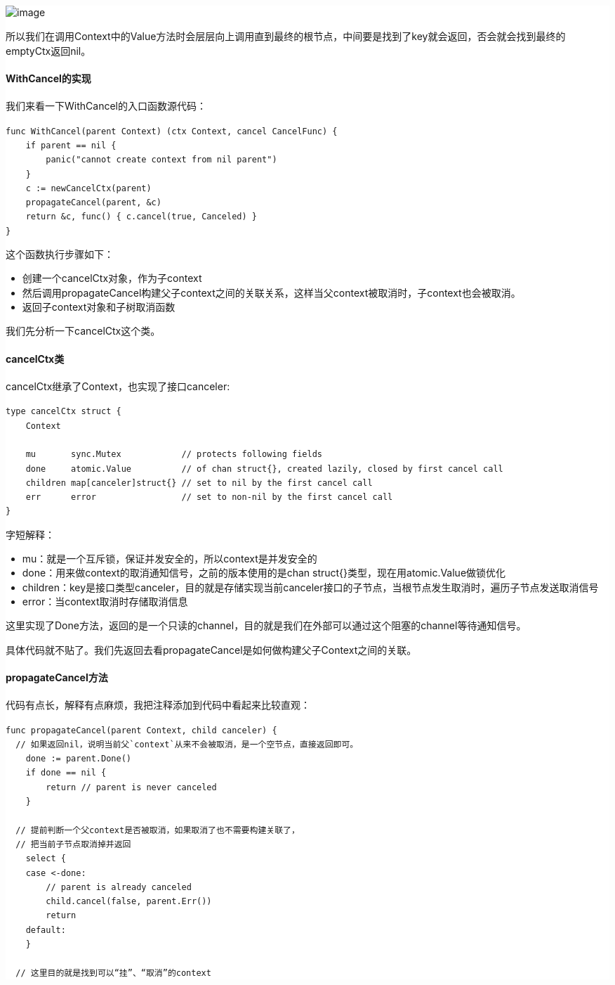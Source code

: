 ![image](https://user-images.githubusercontent.com/6757408/159938114-ba0672b2-746f-475a-822f-85bb97364228.png)

所以我们在调用Context中的Value方法时会层层向上调用直到最终的根节点，中间要是找到了key就会返回，否会就会找到最终的emptyCtx返回nil。
#### WithCancel的实现
我们来看一下WithCancel的入口函数源代码：
```
func WithCancel(parent Context) (ctx Context, cancel CancelFunc) {
    if parent == nil {
        panic("cannot create context from nil parent")
    }
    c := newCancelCtx(parent)
    propagateCancel(parent, &c)
    return &c, func() { c.cancel(true, Canceled) }
}
```
这个函数执行步骤如下：
* 创建一个cancelCtx对象，作为子context
* 然后调用propagateCancel构建父子context之间的关联关系，这样当父context被取消时，子context也会被取消。
* 返回子context对象和子树取消函数

我们先分析一下cancelCtx这个类。

#### cancelCtx类
cancelCtx继承了Context，也实现了接口canceler:
```
type cancelCtx struct {
    Context

    mu       sync.Mutex            // protects following fields
    done     atomic.Value          // of chan struct{}, created lazily, closed by first cancel call
    children map[canceler]struct{} // set to nil by the first cancel call
    err      error                 // set to non-nil by the first cancel call
}
```
字短解释：
* mu：就是一个互斥锁，保证并发安全的，所以context是并发安全的
* done：用来做context的取消通知信号，之前的版本使用的是chan struct{}类型，现在用atomic.Value做锁优化
* children：key是接口类型canceler，目的就是存储实现当前canceler接口的子节点，当根节点发生取消时，遍历子节点发送取消信号
* error：当context取消时存储取消信息

这里实现了Done方法，返回的是一个只读的channel，目的就是我们在外部可以通过这个阻塞的channel等待通知信号。

具体代码就不贴了。我们先返回去看propagateCancel是如何做构建父子Context之间的关联。

#### propagateCancel方法
代码有点长，解释有点麻烦，我把注释添加到代码中看起来比较直观：
```
func propagateCancel(parent Context, child canceler) {
  // 如果返回nil，说明当前父`context`从来不会被取消，是一个空节点，直接返回即可。
    done := parent.Done()
    if done == nil {
        return // parent is never canceled
    }

  // 提前判断一个父context是否被取消，如果取消了也不需要构建关联了，
  // 把当前子节点取消掉并返回
    select {
    case <-done:
        // parent is already canceled
        child.cancel(false, parent.Err())
        return
    default:
    }

  // 这里目的就是找到可以“挂”、“取消”的context
```